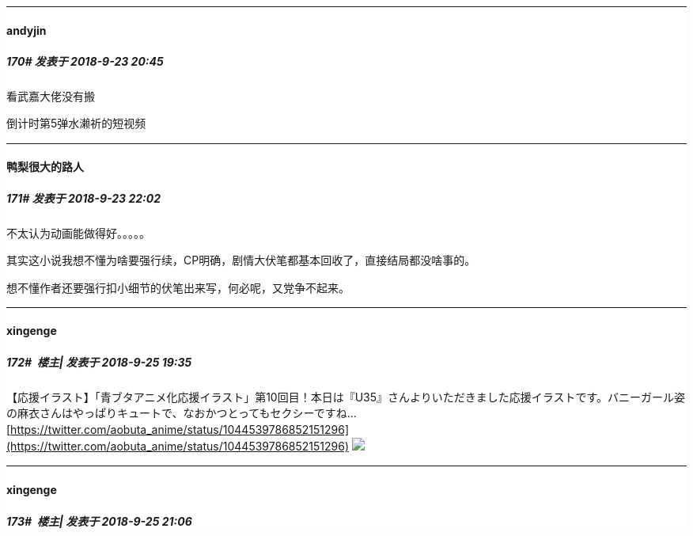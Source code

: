 





-----

####  andyjin  
##### 170#       发表于 2018-9-23 20:45




看武嘉大佬没有搬

倒计时第5弹水濑祈的短视频








-----

####  鸭梨很大的路人  
##### 171#       发表于 2018-9-23 22:02




不太认为动画能做得好。。。。。

其实这小说我想不懂为啥要强行续，CP明确，剧情大伏笔都基本回收了，直接结局都没啥事的。

想不懂作者还要强行扣小细节的伏笔出来写，何必呢，又党争不起来。







-----

####  xingenge  
##### 172#         楼主| 发表于 2018-9-25 19:35




【応援イラスト】「青ブタアニメ化応援イラスト」第10回目！本日は『U35』さんよりいただきました応援イラストです。バニーガール姿の麻衣さんはやっぱりキュートで、なおかつとってもセクシーですね… [https://twitter.com/aobuta_anime/status/1044539786852151296](https://twitter.com/aobuta_anime/status/1044539786852151296)
<img src="http://wx3.sinaimg.cn/large/740ca5e5gy1fvlzd7owq0j20xc0nkjw6.jpg" referrerpolicy="no-referrer">







-----

####  xingenge  
##### 173#         楼主| 发表于 2018-9-25 21:06
